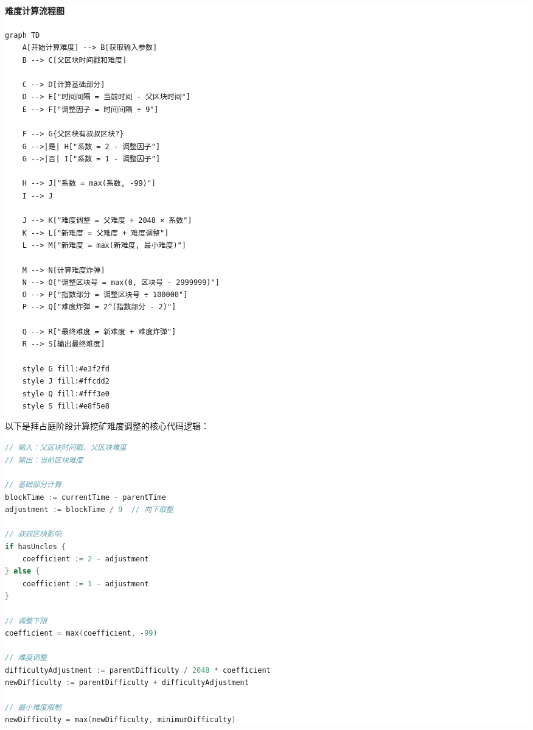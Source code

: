 #### 难度计算流程图

```mermaid
graph TD
    A[开始计算难度] --> B[获取输入参数]
    B --> C[父区块时间戳和难度]
    
    C --> D[计算基础部分]
    D --> E["时间间隔 = 当前时间 - 父区块时间"]
    E --> F["调整因子 = 时间间隔 ÷ 9"]
    
    F --> G{父区块有叔叔区块?}
    G -->|是| H["系数 = 2 - 调整因子"]
    G -->|否| I["系数 = 1 - 调整因子"]
    
    H --> J["系数 = max(系数, -99)"]
    I --> J
    
    J --> K["难度调整 = 父难度 ÷ 2048 × 系数"]
    K --> L["新难度 = 父难度 + 难度调整"]
    L --> M["新难度 = max(新难度, 最小难度)"]
    
    M --> N[计算难度炸弹]
    N --> O["调整区块号 = max(0, 区块号 - 2999999)"]
    O --> P["指数部分 = 调整区块号 ÷ 100000"]
    P --> Q["难度炸弹 = 2^(指数部分 - 2)"]
    
    Q --> R["最终难度 = 新难度 + 难度炸弹"]
    R --> S[输出最终难度]
    
    style G fill:#e3f2fd
    style J fill:#ffcdd2
    style Q fill:#fff3e0
    style S fill:#e8f5e8
```

以下是拜占庭阶段计算挖矿难度调整的核心代码逻辑：

```go
// 输入：父区块时间戳、父区块难度
// 输出：当前区块难度

// 基础部分计算
blockTime := currentTime - parentTime
adjustment := blockTime / 9  // 向下取整

// 叔叔区块影响
if hasUncles {
    coefficient := 2 - adjustment
} else {
    coefficient := 1 - adjustment
}

// 调整下限
coefficient = max(coefficient, -99)

// 难度调整
difficultyAdjustment := parentDifficulty / 2048 * coefficient
newDifficulty := parentDifficulty + difficultyAdjustment

// 最小难度限制
newDifficulty = max(newDifficulty, minimumDifficulty)
```
